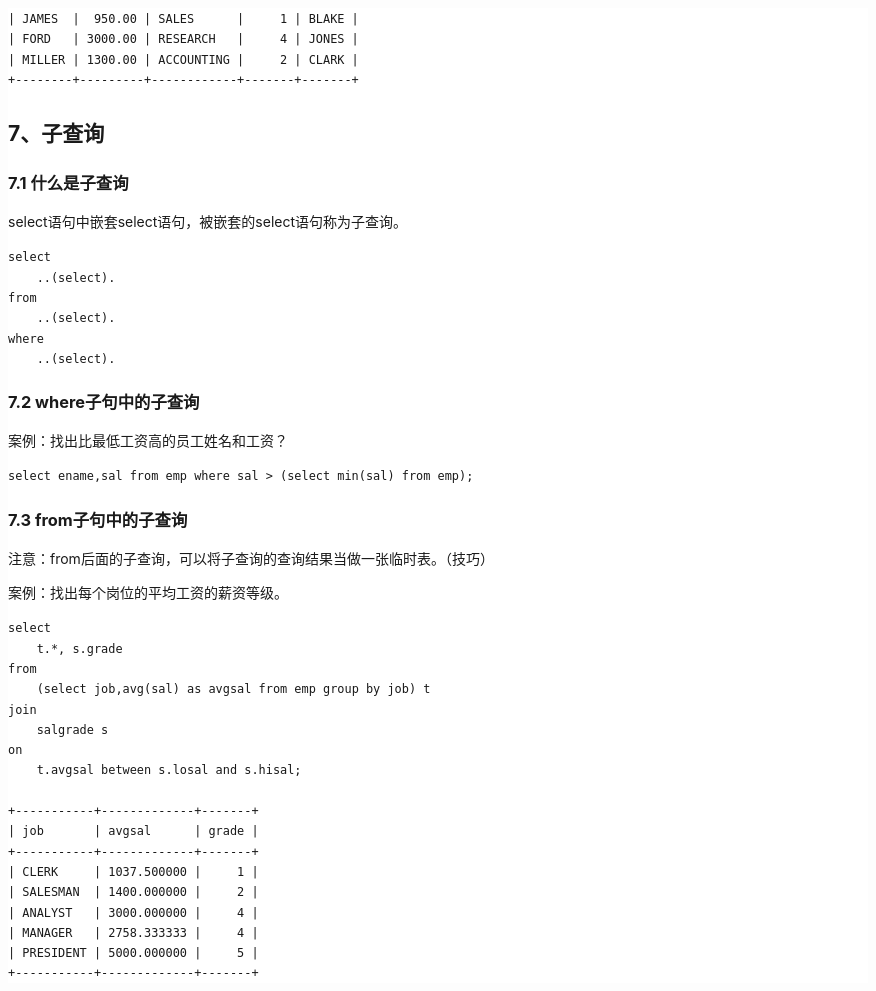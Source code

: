 ```mysql
| JAMES  |  950.00 | SALES      |     1 | BLAKE |
| FORD   | 3000.00 | RESEARCH   |     4 | JONES |
| MILLER | 1300.00 | ACCOUNTING |     2 | CLARK |
+--------+---------+------------+-------+-------+
```

## 7、子查询

### 7.1 什么是子查询

select语句中嵌套select语句，被嵌套的select语句称为子查询。

```mysql
select
	..(select).
from
	..(select).
where
	..(select).
```

### 7.2 where子句中的子查询

案例：找出比最低工资高的员工姓名和工资？

```mysql
select ename,sal from emp where sal > (select min(sal) from emp);
```

### 7.3 from子句中的子查询

注意：from后面的子查询，可以将子查询的查询结果当做一张临时表。（技巧）

案例：找出每个岗位的平均工资的薪资等级。

```mysql
select 
	t.*, s.grade
from
	(select job,avg(sal) as avgsal from emp group by job) t
join
	salgrade s
on
	t.avgsal between s.losal and s.hisal;

+-----------+-------------+-------+
| job       | avgsal      | grade |
+-----------+-------------+-------+
| CLERK     | 1037.500000 |     1 |
| SALESMAN  | 1400.000000 |     2 |
| ANALYST   | 3000.000000 |     4 |
| MANAGER   | 2758.333333 |     4 |
| PRESIDENT | 5000.000000 |     5 |
+-----------+-------------+-------+
```
